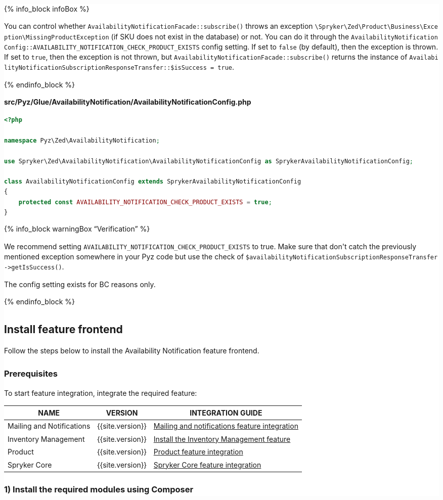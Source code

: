 {% info_block infoBox %}

You can control whether `AvailabilityNotificationFacade::subscribe()` throws an exception `\Spryker\Zed\Product\Business\Exception\MissingProductException` (if SKU does not exist in the database) or not. You can do it through the `AvailabilityNotificationConfig::AVAILABILITY_NOTIFICATION_CHECK_PRODUCT_EXISTS` config setting. If set to `false` (by default), then the exception is thrown. If set to `true`, then the exception is not thrown, but `AvailabilityNotificationFacade::subscribe()` returns the instance of `AvailabilityNotificationSubscriptionResponseTransfer::$isSuccess = true`.

{% endinfo_block %}

**src/Pyz/Glue/AvailabilityNotification/AvailabilityNotificationConfig.php**

```php
<?php

namespace Pyz\Zed\AvailabilityNotification;

use Spryker\Zed\AvailabilityNotification\AvailabilityNotificationConfig as SprykerAvailabilityNotificationConfig;

class AvailabilityNotificationConfig extends SprykerAvailabilityNotificationConfig
{
    protected const AVAILABILITY_NOTIFICATION_CHECK_PRODUCT_EXISTS = true;
}
```

{% info_block warningBox “Verification” %}

We recommend setting `AVAILABILITY_NOTIFICATION_CHECK_PRODUCT_EXISTS` to true.
Make sure that don't catch the previously mentioned exception somewhere in your Pyz code but use the check of `$availabilityNotificationSubscriptionResponseTransfer->getIsSuccess()`.

The config setting exists for BC reasons only.

{% endinfo_block %}

## Install feature frontend

Follow the steps below to install the Availability Notification feature frontend.

### Prerequisites

To start feature integration, integrate the required feature:

| NAME                      | VERSION            | INTEGRATION GUIDE                                                                                                                                                                         |
|---------------------------|--------------------|-------------------------------------------------------------------------------------------------------------------------------------------------------------------------------------------|
| Mailing and Notifications | {{site.version}}   | [Mailing and notifications feature integration](/docs/scos/dev/feature-integration-guides/{{site.version}}/mailing-and-notifications-feature-integration.html)                            |
| Inventory Management      | {{site.version}}   | [Install the Inventory Management feature](/docs/pbc/all/warehouse-management-system/{{site.version}}/install-and-upgrade/install-features/install-the-inventory-management-feature.html) |
| Product                   | {{site.version}}   | [Product feature integration](/docs/scos/dev/feature-integration-guides/{{site.version}}/product-feature-integration.html)                                                                |
| Spryker Core              | {{site.version}}   | [Spryker Core feature integration](/docs/scos/dev/feature-integration-guides/{{site.version}}/spryker-core-feature-integration.html)                                                      |

### 1) Install the required modules using Composer
